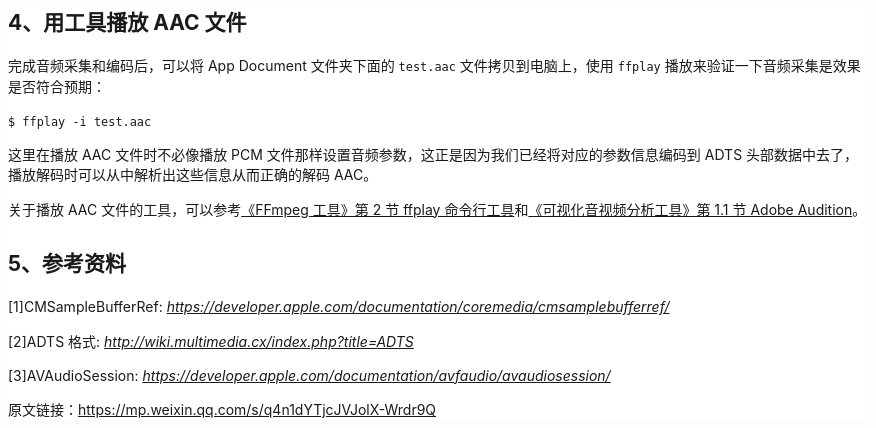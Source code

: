 ## 4、用工具播放 AAC 文件

完成音频采集和编码后，可以将 App Document 文件夹下面的 `test.aac` 文件拷贝到电脑上，使用 `ffplay` 播放来验证一下音频采集是效果是否符合预期：

```
$ ffplay -i test.aac
```

这里在播放 AAC 文件时不必像播放 PCM 文件那样设置音频参数，这正是因为我们已经将对应的参数信息编码到 ADTS 头部数据中去了，播放解码时可以从中解析出这些信息从而正确的解码 AAC。

关于播放 AAC 文件的工具，可以参考[《FFmpeg 工具》第 2 节 ffplay 命令行工具](https://mp.weixin.qq.com/s?__biz=MjM5MTkxOTQyMQ==&mid=2257484831&idx=1&sn=6bab905a5040c46b971bab05f787788b&scene=21#wechat_redirect)和[《可视化音视频分析工具》第 1.1 节 Adobe Audition](https://mp.weixin.qq.com/s?__biz=MjM5MTkxOTQyMQ==&mid=2257484834&idx=1&sn=5dd9768bfc0d01ca1b036be8dd2f5fa1&scene=21#wechat_redirect)。

## 5、参考资料

[1]CMSampleBufferRef: *https://developer.apple.com/documentation/coremedia/cmsamplebufferref/*

[2]ADTS 格式: *http://wiki.multimedia.cx/index.php?title=ADTS*

[3]AVAudioSession: *https://developer.apple.com/documentation/avfaudio/avaudiosession/*





原文链接：https://mp.weixin.qq.com/s/q4n1dYTjcJVJolX-Wrdr9Q